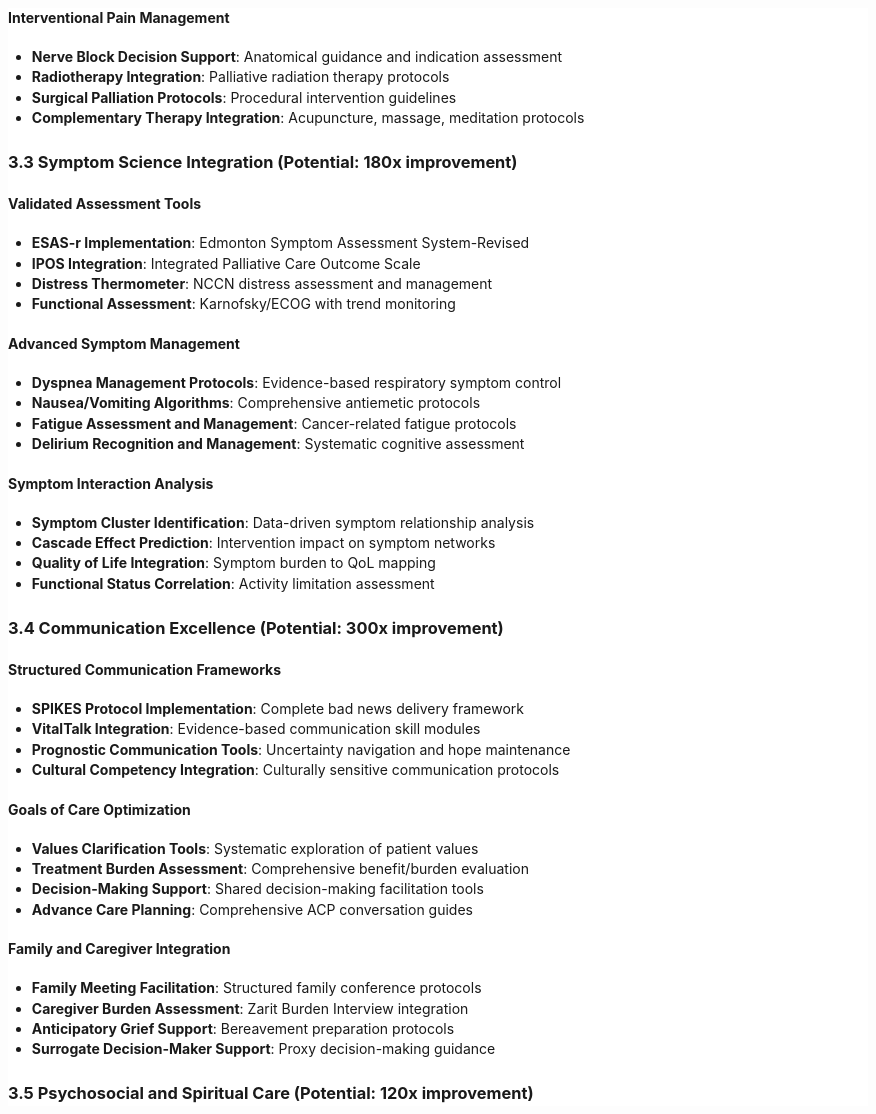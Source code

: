 #### Interventional Pain Management
- **Nerve Block Decision Support**: Anatomical guidance and indication assessment
- **Radiotherapy Integration**: Palliative radiation therapy protocols
- **Surgical Palliation Protocols**: Procedural intervention guidelines
- **Complementary Therapy Integration**: Acupuncture, massage, meditation protocols

### 3.3 Symptom Science Integration (Potential: 180x improvement)

#### Validated Assessment Tools
- **ESAS-r Implementation**: Edmonton Symptom Assessment System-Revised
- **IPOS Integration**: Integrated Palliative Care Outcome Scale
- **Distress Thermometer**: NCCN distress assessment and management
- **Functional Assessment**: Karnofsky/ECOG with trend monitoring

#### Advanced Symptom Management
- **Dyspnea Management Protocols**: Evidence-based respiratory symptom control
- **Nausea/Vomiting Algorithms**: Comprehensive antiemetic protocols
- **Fatigue Assessment and Management**: Cancer-related fatigue protocols
- **Delirium Recognition and Management**: Systematic cognitive assessment

#### Symptom Interaction Analysis
- **Symptom Cluster Identification**: Data-driven symptom relationship analysis
- **Cascade Effect Prediction**: Intervention impact on symptom networks
- **Quality of Life Integration**: Symptom burden to QoL mapping
- **Functional Status Correlation**: Activity limitation assessment

### 3.4 Communication Excellence (Potential: 300x improvement)

#### Structured Communication Frameworks
- **SPIKES Protocol Implementation**: Complete bad news delivery framework
- **VitalTalk Integration**: Evidence-based communication skill modules
- **Prognostic Communication Tools**: Uncertainty navigation and hope maintenance
- **Cultural Competency Integration**: Culturally sensitive communication protocols

#### Goals of Care Optimization
- **Values Clarification Tools**: Systematic exploration of patient values
- **Treatment Burden Assessment**: Comprehensive benefit/burden evaluation
- **Decision-Making Support**: Shared decision-making facilitation tools
- **Advance Care Planning**: Comprehensive ACP conversation guides

#### Family and Caregiver Integration
- **Family Meeting Facilitation**: Structured family conference protocols
- **Caregiver Burden Assessment**: Zarit Burden Interview integration
- **Anticipatory Grief Support**: Bereavement preparation protocols
- **Surrogate Decision-Maker Support**: Proxy decision-making guidance

### 3.5 Psychosocial and Spiritual Care (Potential: 120x improvement)
